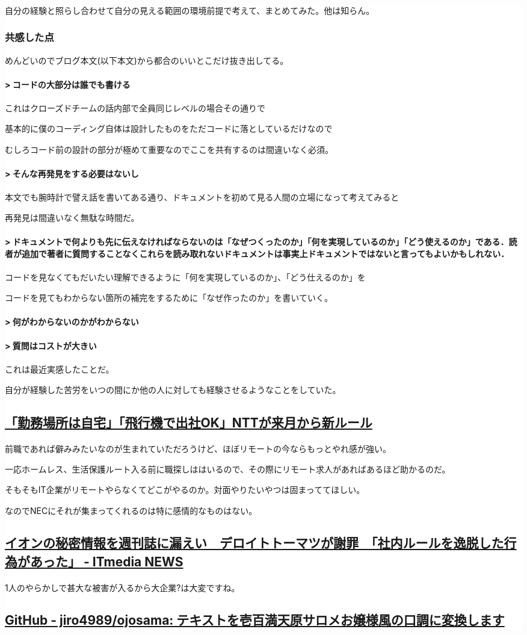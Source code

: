 自分の経験と照らし合わせて自分の見える範囲の環境前提で考えて、まとめてみた。他は知らん。

### 共感した点

めんどいのでブログ本文(以下本文)から都合のいいとこだけ抜き出してる。

#### > コードの大部分は誰でも書ける

これはクローズドチームの話内部で全員同じレベルの場合その通りで

基本的に僕のコーディング自体は設計したものをただコードに落としているだけなので

むしろコード前の設計の部分が極めて重要なのでここを共有するのは間違いなく必須。

#### > そんな再発見をする必要はないし

本文でも腕時計で譬え話を書いてある通り、ドキュメントを初めて見る人間の立場になって考えてみると

再発見は間違いなく無駄な時間だ。

#### > ドキュメントで何よりも先に伝えなければならないのは「なぜつくったのか」「何を実現しているのか」「どう使えるのか」である．読者が追加で著者に質問することなくこれらを読み取れないドキュメントは事実上ドキュメントではないと言ってもよいかもしれない．

コードを見なくてもだいたい理解できるように「何を実現しているのか」、「どう仕えるのか」を

コードを見てもわからない箇所の補完をするために「なぜ作ったのか」を書いていく。

#### > 何がわからないのかがわからない

#### > 質問はコストが大きい

これは最近実感したことだ。

自分が経験した苦労をいつの間にか他の人に対しても経験させるようなことをしていた。

## [「勤務場所は自宅」「飛行機で出社OK」NTTが来月から新ルール](https://www3.nhk.or.jp/news/html/20220618/k10013677411000.html)

前職であれば僻みみたいなのが生まれていただろうけど、ほぼリモートの今ならもっとやれ感が強い。

一応ホームレス、生活保護ルート入る前に職探しははいるので、その際にリモート求人があればあるほど助かるのだ。

そもそもIT企業がリモートやらなくてどこがやるのか。対面やりたいやつは固まっててほしい。

なのでNECにそれが集まってくれるのは特に感情的なものはない。

## [イオンの秘密情報を週刊誌に漏えい　デロイトトーマツが謝罪　「社内ルールを逸脱した行為があった」 - ITmedia NEWS](https://www.itmedia.co.jp/news/articles/2206/17/news131.html)

1人のやらかしで甚大な被害が入るから大企業?は大変ですね。

## [GitHub - jiro4989/ojosama: テキストを壱百満天原サロメお嬢様風の口調に変換します](https://github.com/jiro4989/ojosama)
